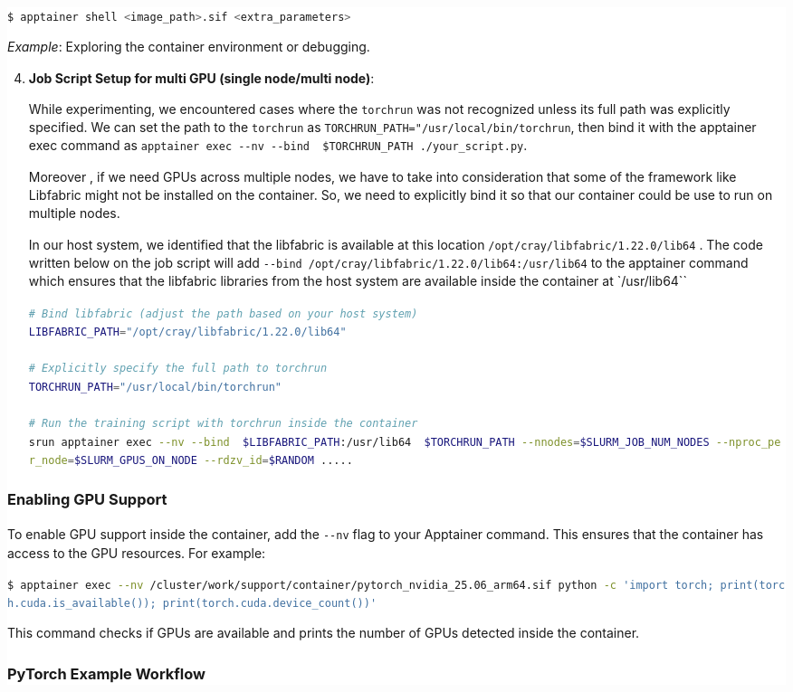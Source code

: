    ```bash
   $ apptainer shell <image_path>.sif <extra_parameters>
   ```

   *Example*: Exploring the container environment or debugging.

4. **Job Script Setup for multi GPU (single node/multi node)**:

    While experimenting, we encountered cases where the `torchrun` was not recognized unless its full path was explicitly specified. We can set the path to the `torchrun` as `TORCHRUN_PATH="/usr/local/bin/torchrun`, then bind it with the apptainer exec command as `apptainer exec --nv --bind  $TORCHRUN_PATH ./your_script.py`.

    Moreover , if we need GPUs across multiple nodes, we have to take into consideration that some of the framework like Libfabric might not be installed on the container. So, we need to explicitly bind it so that our container could be use to run on multiple nodes.

    In our host system, we identified that the libfabric is available at this location `/opt/cray/libfabric/1.22.0/lib64` . The code written below on the job script will add `--bind /opt/cray/libfabric/1.22.0/lib64:/usr/lib64` to the apptainer command which ensures that the libfabric libraries from the host system are available inside the container at `/usr/lib64``

    ````bash
    # Bind libfabric (adjust the path based on your host system)
    LIBFABRIC_PATH="/opt/cray/libfabric/1.22.0/lib64"

    # Explicitly specify the full path to torchrun
    TORCHRUN_PATH="/usr/local/bin/torchrun"

    # Run the training script with torchrun inside the container
    srun apptainer exec --nv --bind  $LIBFABRIC_PATH:/usr/lib64  $TORCHRUN_PATH --nnodes=$SLURM_JOB_NUM_NODES --nproc_per_node=$SLURM_GPUS_ON_NODE --rdzv_id=$RANDOM .....
    ````

### Enabling GPU Support

To enable GPU support inside the container, add the `--nv` flag to your Apptainer command. This ensures that the container has access to the GPU resources. For example:

```bash
$ apptainer exec --nv /cluster/work/support/container/pytorch_nvidia_25.06_arm64.sif python -c 'import torch; print(torch.cuda.is_available()); print(torch.cuda.device_count())'
```

This command checks if GPUs are available and prints the number of GPUs detected inside the container.


### PyTorch Example Workflow
